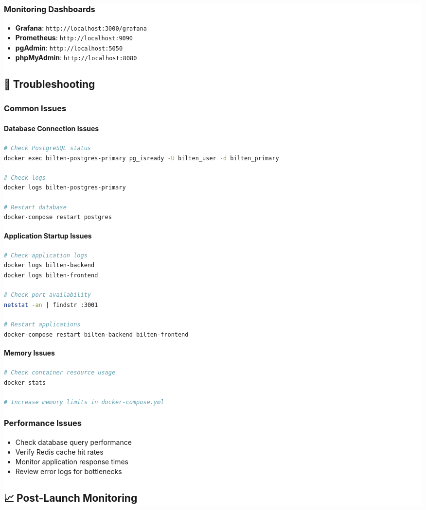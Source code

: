 ### Monitoring Dashboards
- **Grafana**: `http://localhost:3000/grafana`
- **Prometheus**: `http://localhost:9090`
- **pgAdmin**: `http://localhost:5050`
- **phpMyAdmin**: `http://localhost:8080`

## 🚨 Troubleshooting

### Common Issues

#### Database Connection Issues
```bash
# Check PostgreSQL status
docker exec bilten-postgres-primary pg_isready -U bilten_user -d bilten_primary

# Check logs
docker logs bilten-postgres-primary

# Restart database
docker-compose restart postgres
```

#### Application Startup Issues
```bash
# Check application logs
docker logs bilten-backend
docker logs bilten-frontend

# Check port availability
netstat -an | findstr :3001

# Restart applications
docker-compose restart bilten-backend bilten-frontend
```

#### Memory Issues
```bash
# Check container resource usage
docker stats

# Increase memory limits in docker-compose.yml
```

### Performance Issues
- Check database query performance
- Verify Redis cache hit rates
- Monitor application response times
- Review error logs for bottlenecks

## 📈 Post-Launch Monitoring
